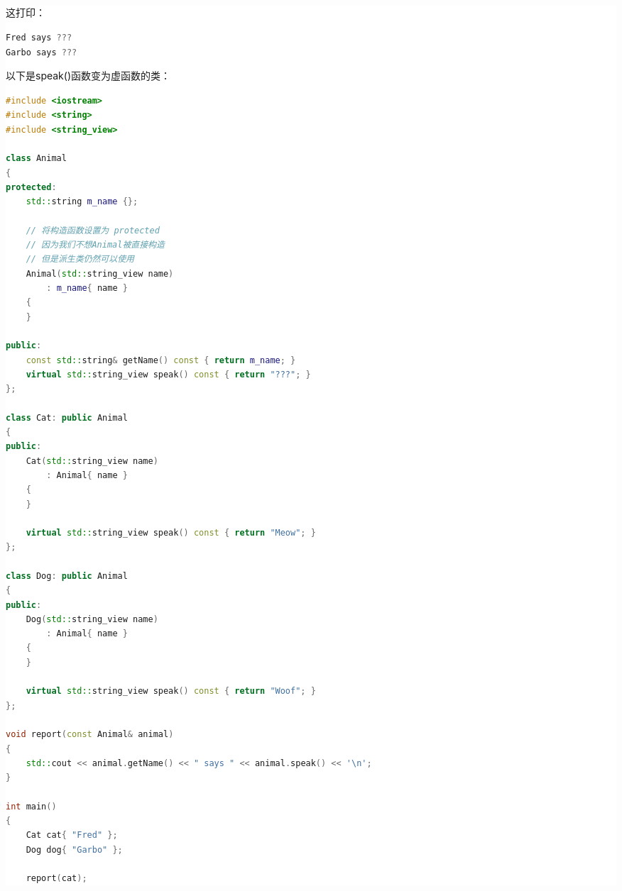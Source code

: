 这打印：

```C++
Fred says ???
Garbo says ???
```

以下是speak()函数变为虚函数的类：

```C++
#include <iostream>
#include <string>
#include <string_view>

class Animal
{
protected:
    std::string m_name {};

    // 将构造函数设置为 protected
    // 因为我们不想Animal被直接构造
    // 但是派生类仍然可以使用
    Animal(std::string_view name)
        : m_name{ name }
    {
    }

public:
    const std::string& getName() const { return m_name; }
    virtual std::string_view speak() const { return "???"; }
};

class Cat: public Animal
{
public:
    Cat(std::string_view name)
        : Animal{ name }
    {
    }

    virtual std::string_view speak() const { return "Meow"; }
};

class Dog: public Animal
{
public:
    Dog(std::string_view name)
        : Animal{ name }
    {
    }

    virtual std::string_view speak() const { return "Woof"; }
};

void report(const Animal& animal)
{
    std::cout << animal.getName() << " says " << animal.speak() << '\n';
}

int main()
{
    Cat cat{ "Fred" };
    Dog dog{ "Garbo" };

    report(cat);
```